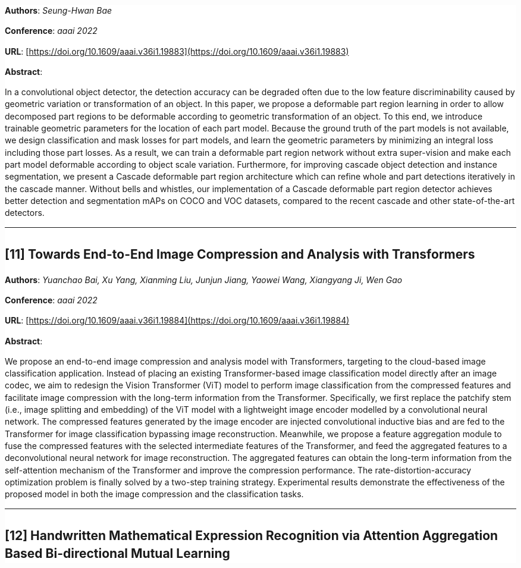 **Authors**: *Seung-Hwan Bae*

**Conference**: *aaai 2022*

**URL**: [https://doi.org/10.1609/aaai.v36i1.19883](https://doi.org/10.1609/aaai.v36i1.19883)

**Abstract**:

In a convolutional object detector, the detection accuracy can be degraded often due to the low feature discriminability caused by geometric variation or transformation of an object. In this paper, we propose a deformable part region learning in order to allow decomposed part regions to be deformable according to geometric transformation of an object. To this end, we introduce trainable geometric parameters for the location of each part model. Because the ground truth of the part models is not available, we design classification and mask losses for part models, and learn the geometric parameters by minimizing an integral loss including those part losses. As a result, we can train a deformable part region network without extra super-vision and make each part model deformable according to object scale variation. Furthermore, for improving cascade object detection and instance segmentation, we present a Cascade deformable part region architecture which can refine whole and part detections iteratively in the cascade manner. Without bells and whistles, our implementation of a Cascade deformable part region detector achieves better detection and segmentation mAPs on COCO and VOC datasets, compared to the recent cascade and other state-of-the-art detectors.

----

## [11] Towards End-to-End Image Compression and Analysis with Transformers

**Authors**: *Yuanchao Bai, Xu Yang, Xianming Liu, Junjun Jiang, Yaowei Wang, Xiangyang Ji, Wen Gao*

**Conference**: *aaai 2022*

**URL**: [https://doi.org/10.1609/aaai.v36i1.19884](https://doi.org/10.1609/aaai.v36i1.19884)

**Abstract**:

We propose an end-to-end image compression and analysis model with Transformers, targeting to the cloud-based image classification application. Instead of placing an existing Transformer-based image classification model directly after an image codec, we aim to redesign the Vision Transformer (ViT) model to perform image classification from the compressed features and facilitate image compression with the long-term information from the Transformer. Specifically, we first replace the patchify stem (i.e., image splitting and embedding) of the ViT model with a lightweight image encoder modelled by a convolutional neural network. The compressed features generated by the image encoder are injected convolutional inductive bias and are fed to the Transformer for image classification bypassing image reconstruction. Meanwhile, we propose a feature aggregation module to fuse the compressed features with the selected intermediate features of the Transformer, and feed the aggregated features to a deconvolutional neural network for image reconstruction. The aggregated features can obtain the long-term information from the self-attention mechanism of the Transformer and improve the compression performance. The rate-distortion-accuracy optimization problem is finally solved by a two-step training strategy. Experimental results demonstrate the effectiveness of the proposed model in both the image compression and the classification tasks.

----

## [12] Handwritten Mathematical Expression Recognition via Attention Aggregation Based Bi-directional Mutual Learning
